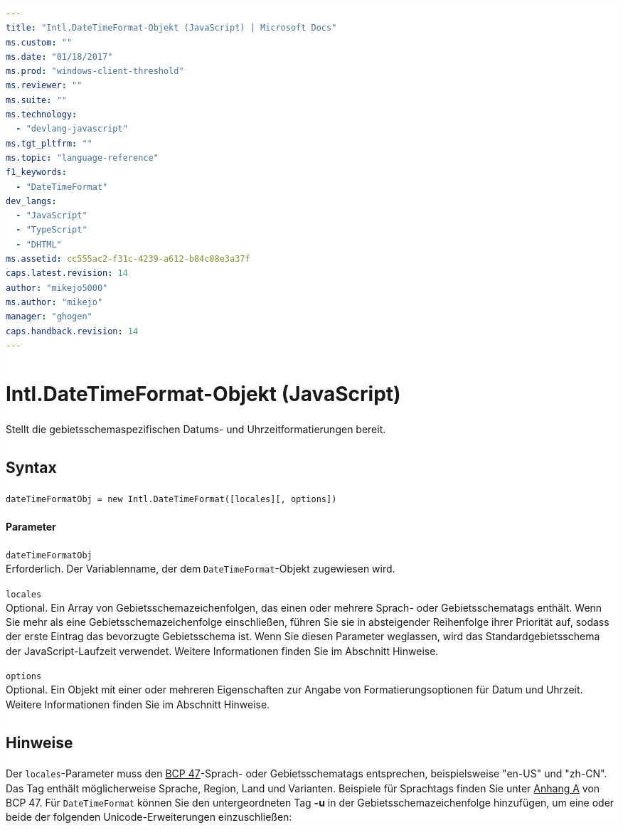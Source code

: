 ```yaml
---
title: "Intl.DateTimeFormat-Objekt (JavaScript) | Microsoft Docs"
ms.custom: ""
ms.date: "01/18/2017"
ms.prod: "windows-client-threshold"
ms.reviewer: ""
ms.suite: ""
ms.technology: 
  - "devlang-javascript"
ms.tgt_pltfrm: ""
ms.topic: "language-reference"
f1_keywords: 
  - "DateTimeFormat"
dev_langs: 
  - "JavaScript"
  - "TypeScript"
  - "DHTML"
ms.assetid: cc555ac2-f31c-4239-a612-b84c08e3a37f
caps.latest.revision: 14
author: "mikejo5000"
ms.author: "mikejo"
manager: "ghogen"
caps.handback.revision: 14
---
```

# Intl.DateTimeFormat-Objekt (JavaScript)
Stellt die gebietsschemaspezifischen Datums\- und Uhrzeitformatierungen bereit.  
  
## Syntax  
  
```  
dateTimeFormatObj = new Intl.DateTimeFormat([locales][, options])  
```  
  
#### Parameter  
 `dateTimeFormatObj`  
 Erforderlich.  Der Variablenname, der dem `DateTimeFormat`\-Objekt zugewiesen wird.  
  
 `locales`  
 Optional.  Ein Array von Gebietsschemazeichenfolgen, das einen oder mehrere Sprach\- oder Gebietsschematags enthält.  Wenn Sie mehr als eine Gebietsschemazeichenfolge einschließen, führen Sie sie in absteigender Reihenfolge ihrer Priorität auf, sodass der erste Eintrag das bevorzugte Gebietsschema ist.  Wenn Sie diesen Parameter weglassen, wird das Standardgebietsschema der JavaScript\-Laufzeit verwendet.  Weitere Informationen finden Sie im Abschnitt Hinweise.  
  
 `options`  
 Optional.  Ein Objekt mit einer oder mehreren Eigenschaften zur Angabe von Formatierungsoptionen für Datum und Uhrzeit.  Weitere Informationen finden Sie im Abschnitt Hinweise.  
  
## Hinweise  
 Der `locales`\-Parameter muss den [BCP 47](http://tools.ietf.org/html/rfc5646)\-Sprach\- oder Gebietsschematags entsprechen, beispielsweise "en\-US" und "zh\-CN".  Das Tag enthält möglicherweise Sprache, Region, Land und Varianten.  Beispiele für Sprachtags finden Sie unter [Anhang A](http://tools.ietf.org/html/rfc5646#appendix-A) von BCP 47.  Für `DateTimeFormat` können Sie den untergeordneten Tag **\-u** in der Gebietsschemazeichenfolge hinzufügen, um eine oder beide der folgenden Unicode\-Erweiterungen einzuschließen:  
  